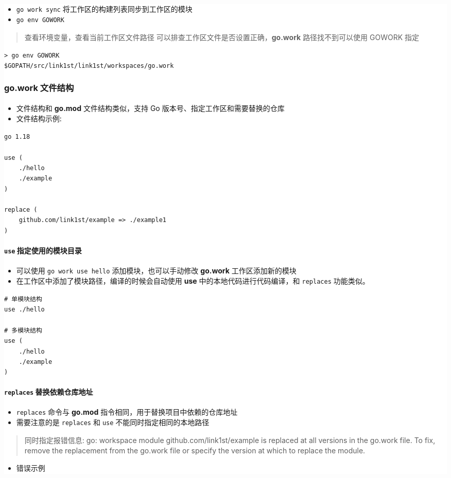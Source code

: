 + `go work sync` 将工作区的构建列表同步到工作区的模块
+ `go env GOWORK`

> 查看环境变量，查看当前工作区文件路径 可以排查工作区文件是否设置正确，**go.work** 路径找不到可以使用 GOWORK 指定

```
> go env GOWORK
$GOPATH/src/link1st/link1st/workspaces/go.work
```



### **go.work** 文件结构

+ 文件结构和 **go.mod** 文件结构类似，支持 Go 版本号、指定工作区和需要替换的仓库
+ 文件结构示例:

```
go 1.18

use (
    ./hello
    ./example
)

replace (
    github.com/link1st/example => ./example1
)
```

#### `use` 指定使用的模块目录

+ 可以使用 `go work use hello` 添加模块，也可以手动修改 **go.work** 工作区添加新的模块
+ 在工作区中添加了模块路径，编译的时候会自动使用 **use** 中的本地代码进行代码编译，和 `replaces` 功能类似。

```
# 单模块结构
use ./hello

# 多模块结构
use (
    ./hello
    ./example
)
```

#### `replaces` 替换依赖仓库地址

+ `replaces` 命令与 **go.mod** 指令相同，用于替换项目中依赖的仓库地址
+ 需要注意的是 `replaces` 和 `use` 不能同时指定相同的本地路径

> 同时指定报错信息:
> go: workspace module github.com/link1st/example is replaced at all versions in the go.work file. To fix, remove the replacement from the go.work file or specify the version at which to replace the module.

+ 错误示例
